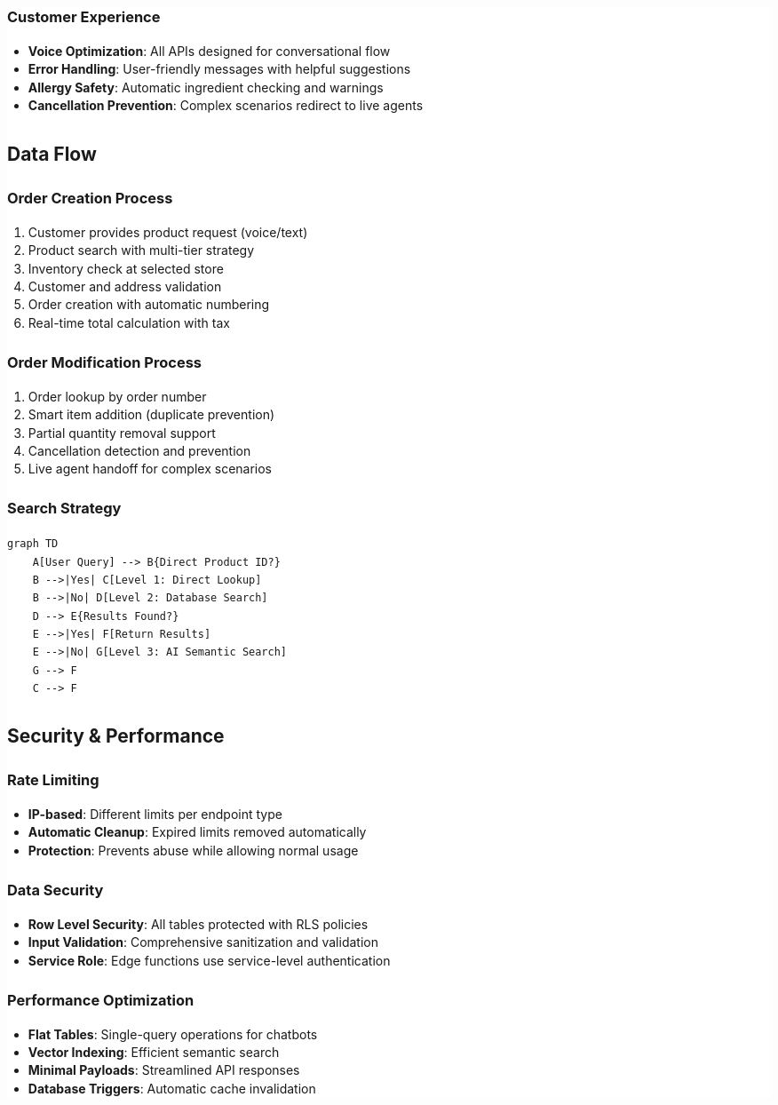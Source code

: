 ### Customer Experience
- **Voice Optimization**: All APIs designed for conversational flow
- **Error Handling**: User-friendly messages with helpful suggestions
- **Allergy Safety**: Automatic ingredient checking and warnings
- **Cancellation Prevention**: Complex scenarios redirect to live agents

## Data Flow

### Order Creation Process
1. Customer provides product request (voice/text)
2. Product search with multi-tier strategy
3. Inventory check at selected store
4. Customer and address validation
5. Order creation with automatic numbering
6. Real-time total calculation with tax

### Order Modification Process
1. Order lookup by order number
2. Smart item addition (duplicate prevention)
3. Partial quantity removal support
4. Cancellation detection and prevention
5. Live agent handoff for complex scenarios

### Search Strategy
```mermaid
graph TD
    A[User Query] --> B{Direct Product ID?}
    B -->|Yes| C[Level 1: Direct Lookup]
    B -->|No| D[Level 2: Database Search]
    D --> E{Results Found?}
    E -->|Yes| F[Return Results]
    E -->|No| G[Level 3: AI Semantic Search]
    G --> F
    C --> F
```

## Security & Performance

### Rate Limiting
- **IP-based**: Different limits per endpoint type
- **Automatic Cleanup**: Expired limits removed automatically
- **Protection**: Prevents abuse while allowing normal usage

### Data Security
- **Row Level Security**: All tables protected with RLS policies
- **Input Validation**: Comprehensive sanitization and validation
- **Service Role**: Edge functions use service-level authentication

### Performance Optimization
- **Flat Tables**: Single-query operations for chatbots
- **Vector Indexing**: Efficient semantic search
- **Minimal Payloads**: Streamlined API responses
- **Database Triggers**: Automatic cache invalidation

